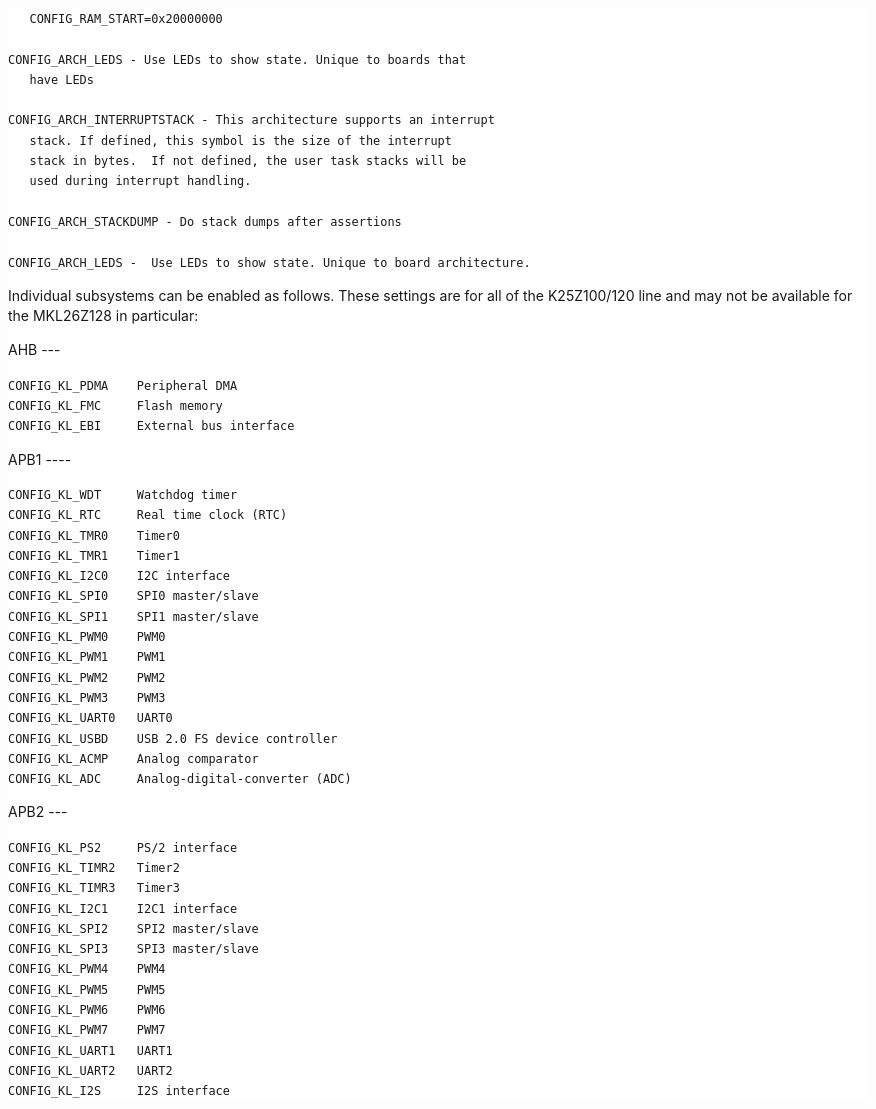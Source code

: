        CONFIG_RAM_START=0x20000000

    CONFIG_ARCH_LEDS - Use LEDs to show state. Unique to boards that
       have LEDs

    CONFIG_ARCH_INTERRUPTSTACK - This architecture supports an interrupt
       stack. If defined, this symbol is the size of the interrupt
       stack in bytes.  If not defined, the user task stacks will be
       used during interrupt handling.

    CONFIG_ARCH_STACKDUMP - Do stack dumps after assertions

    CONFIG_ARCH_LEDS -  Use LEDs to show state. Unique to board architecture.

Individual subsystems can be enabled as follows. These settings are for
all of the K25Z100/120 line and may not be available for the MKL26Z128
in particular:

AHB ---

    CONFIG_KL_PDMA    Peripheral DMA
    CONFIG_KL_FMC     Flash memory
    CONFIG_KL_EBI     External bus interface

APB1 ----

    CONFIG_KL_WDT     Watchdog timer
    CONFIG_KL_RTC     Real time clock (RTC)
    CONFIG_KL_TMR0    Timer0
    CONFIG_KL_TMR1    Timer1
    CONFIG_KL_I2C0    I2C interface
    CONFIG_KL_SPI0    SPI0 master/slave
    CONFIG_KL_SPI1    SPI1 master/slave
    CONFIG_KL_PWM0    PWM0
    CONFIG_KL_PWM1    PWM1
    CONFIG_KL_PWM2    PWM2
    CONFIG_KL_PWM3    PWM3
    CONFIG_KL_UART0   UART0
    CONFIG_KL_USBD    USB 2.0 FS device controller
    CONFIG_KL_ACMP    Analog comparator
    CONFIG_KL_ADC     Analog-digital-converter (ADC)

APB2 ---

    CONFIG_KL_PS2     PS/2 interface
    CONFIG_KL_TIMR2   Timer2
    CONFIG_KL_TIMR3   Timer3
    CONFIG_KL_I2C1    I2C1 interface
    CONFIG_KL_SPI2    SPI2 master/slave
    CONFIG_KL_SPI3    SPI3 master/slave
    CONFIG_KL_PWM4    PWM4
    CONFIG_KL_PWM5    PWM5
    CONFIG_KL_PWM6    PWM6
    CONFIG_KL_PWM7    PWM7
    CONFIG_KL_UART1   UART1
    CONFIG_KL_UART2   UART2
    CONFIG_KL_I2S     I2S interface
